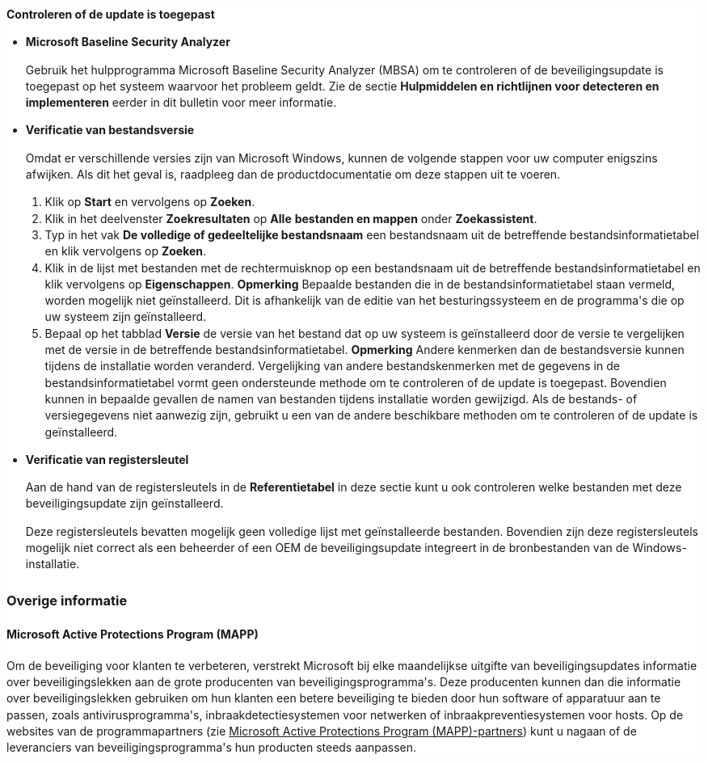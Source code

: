 **Controleren of de update is toegepast**

-   **Microsoft Baseline Security Analyzer**

    Gebruik het hulpprogramma Microsoft Baseline Security Analyzer (MBSA) om te controleren of de beveiligingsupdate is toegepast op het systeem waarvoor het probleem geldt. Zie de sectie **Hulpmiddelen en richtlijnen voor detecteren en implementeren** eerder in dit bulletin voor meer informatie.

-   **Verificatie van bestandsversie**

    Omdat er verschillende versies zijn van Microsoft Windows, kunnen de volgende stappen voor uw computer enigszins afwijken. Als dit het geval is, raadpleeg dan de productdocumentatie om deze stappen uit te voeren.

    1.  Klik op **Start** en vervolgens op **Zoeken**.
    2.  Klik in het deelvenster **Zoekresultaten** op **Alle** **bestanden en mappen** onder **Zoekassistent**.
    3.  Typ in het vak **De volledige of gedeeltelijke bestandsnaam** een bestandsnaam uit de betreffende bestandsinformatietabel en klik vervolgens op **Zoeken**.
    4.  Klik in de lijst met bestanden met de rechtermuisknop op een bestandsnaam uit de betreffende bestandsinformatietabel en klik vervolgens op **Eigenschappen**.
        **Opmerking** Bepaalde bestanden die in de bestandsinformatietabel staan vermeld, worden mogelijk niet geïnstalleerd. Dit is afhankelijk van de editie van het besturingssysteem en de programma's die op uw systeem zijn geïnstalleerd.
    5.  Bepaal op het tabblad **Versie** de versie van het bestand dat op uw systeem is geïnstalleerd door de versie te vergelijken met de versie in de betreffende bestandsinformatietabel.
        **Opmerking** Andere kenmerken dan de bestandsversie kunnen tijdens de installatie worden veranderd. Vergelijking van andere bestandskenmerken met de gegevens in de bestandsinformatietabel vormt geen ondersteunde methode om te controleren of de update is toegepast. Bovendien kunnen in bepaalde gevallen de namen van bestanden tijdens installatie worden gewijzigd. Als de bestands- of versiegegevens niet aanwezig zijn, gebruikt u een van de andere beschikbare methoden om te controleren of de update is geïnstalleerd.

-   **Verificatie van registersleutel**

    Aan de hand van de registersleutels in de **Referentietabel** in deze sectie kunt u ook controleren welke bestanden met deze beveiligingsupdate zijn geïnstalleerd.

    Deze registersleutels bevatten mogelijk geen volledige lijst met geïnstalleerde bestanden. Bovendien zijn deze registersleutels mogelijk niet correct als een beheerder of een OEM de beveiligingsupdate integreert in de bronbestanden van de Windows-installatie.

### Overige informatie

#### Microsoft Active Protections Program (MAPP)

Om de beveiliging voor klanten te verbeteren, verstrekt Microsoft bij elke maandelijkse uitgifte van beveiligingsupdates informatie over beveiligingslekken aan de grote producenten van beveiligingsprogramma's. Deze producenten kunnen dan die informatie over beveiligingslekken gebruiken om hun klanten een betere beveiliging te bieden door hun software of apparatuur aan te passen, zoals antivirusprogramma's, inbraakdetectiesystemen voor netwerken of inbraakpreventiesystemen voor hosts. Op de websites van de programmapartners (zie [Microsoft Active Protections Program (MAPP)-partners](http://go.microsoft.com/fwlink/?linkid=215201)) kunt u nagaan of de leveranciers van beveiligingsprogramma's hun producten steeds aanpassen.
